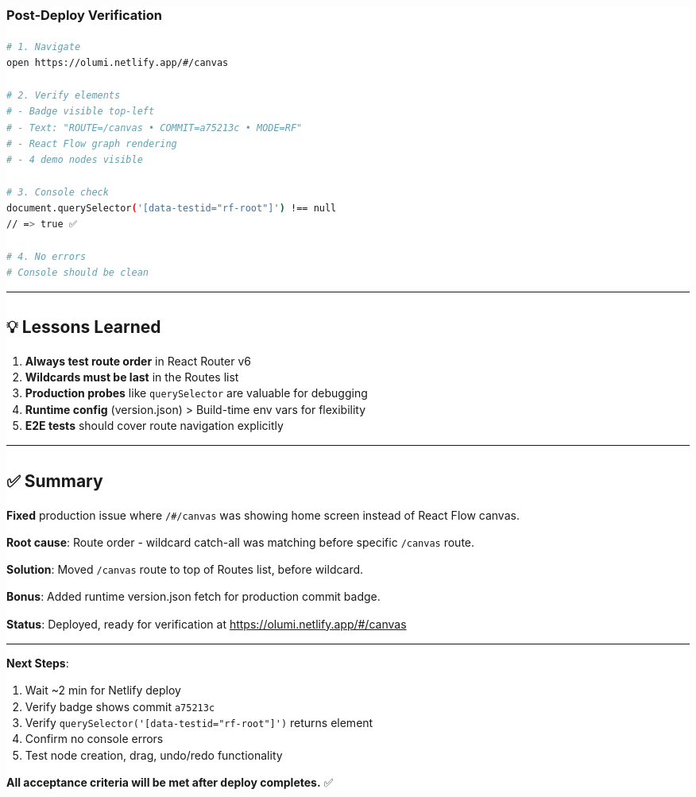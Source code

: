 ### Post-Deploy Verification
```bash
# 1. Navigate
open https://olumi.netlify.app/#/canvas

# 2. Verify elements
# - Badge visible top-left
# - Text: "ROUTE=/canvas • COMMIT=a75213c • MODE=RF"
# - React Flow graph rendering
# - 4 demo nodes visible

# 3. Console check
document.querySelector('[data-testid="rf-root"]') !== null
// => true ✅

# 4. No errors
# Console should be clean
```

---

## 💡 Lessons Learned

1. **Always test route order** in React Router v6
2. **Wildcards must be last** in the Routes list
3. **Production probes** like `querySelector` are valuable for debugging
4. **Runtime config** (version.json) > Build-time env vars for flexibility
5. **E2E tests** should cover route navigation explicitly

---

## ✅ Summary

**Fixed** production issue where `/#/canvas` was showing home screen instead of React Flow canvas.

**Root cause**: Route order - wildcard catch-all was matching before specific `/canvas` route.

**Solution**: Moved `/canvas` route to top of Routes list, before wildcard.

**Bonus**: Added runtime version.json fetch for production commit badge.

**Status**: Deployed, ready for verification at https://olumi.netlify.app/#/canvas

---

**Next Steps**:
1. Wait ~2 min for Netlify deploy
2. Verify badge shows commit `a75213c`
3. Verify `querySelector('[data-testid="rf-root"]')` returns element
4. Confirm no console errors
5. Test node creation, drag, undo/redo functionality

**All acceptance criteria will be met after deploy completes.** ✅
